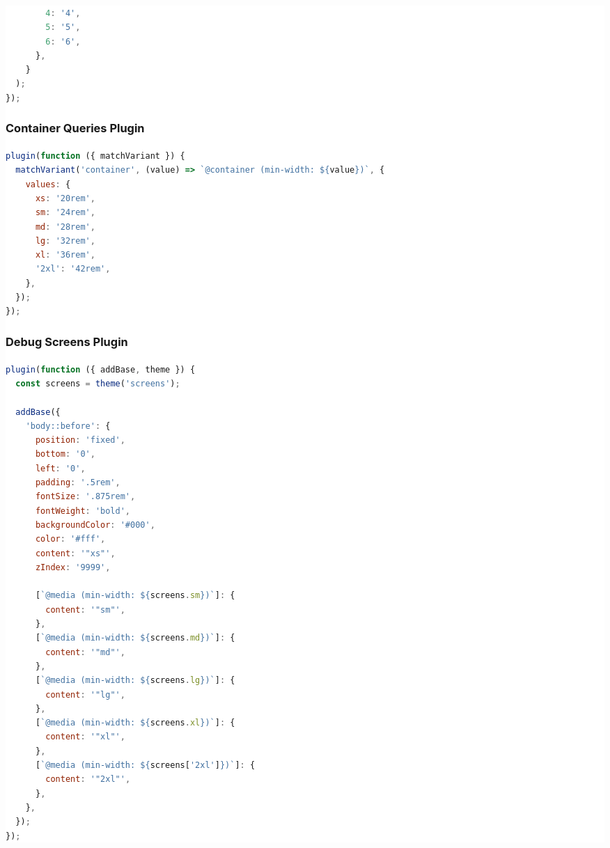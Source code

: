 ```js
        4: '4',
        5: '5',
        6: '6',
      },
    }
  );
});
```

### Container Queries Plugin

```js
plugin(function ({ matchVariant }) {
  matchVariant('container', (value) => `@container (min-width: ${value})`, {
    values: {
      xs: '20rem',
      sm: '24rem',
      md: '28rem',
      lg: '32rem',
      xl: '36rem',
      '2xl': '42rem',
    },
  });
});
```

### Debug Screens Plugin

```js
plugin(function ({ addBase, theme }) {
  const screens = theme('screens');

  addBase({
    'body::before': {
      position: 'fixed',
      bottom: '0',
      left: '0',
      padding: '.5rem',
      fontSize: '.875rem',
      fontWeight: 'bold',
      backgroundColor: '#000',
      color: '#fff',
      content: '"xs"',
      zIndex: '9999',

      [`@media (min-width: ${screens.sm})`]: {
        content: '"sm"',
      },
      [`@media (min-width: ${screens.md})`]: {
        content: '"md"',
      },
      [`@media (min-width: ${screens.lg})`]: {
        content: '"lg"',
      },
      [`@media (min-width: ${screens.xl})`]: {
        content: '"xl"',
      },
      [`@media (min-width: ${screens['2xl']})`]: {
        content: '"2xl"',
      },
    },
  });
});
```
